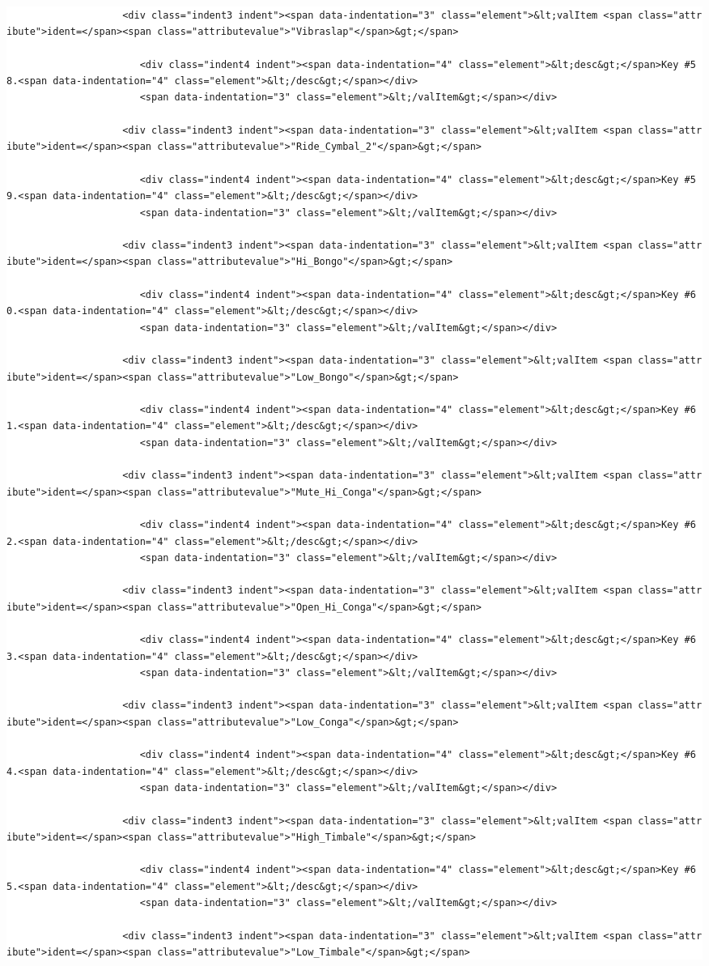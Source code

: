                         <div class="indent3 indent"><span data-indentation="3" class="element">&lt;valItem <span class="attribute">ident=</span><span class="attributevalue">"Vibraslap"</span>&gt;</span>
                           
                           <div class="indent4 indent"><span data-indentation="4" class="element">&lt;desc&gt;</span>Key #58.<span data-indentation="4" class="element">&lt;/desc&gt;</span></div>
                           <span data-indentation="3" class="element">&lt;/valItem&gt;</span></div>
                        
                        <div class="indent3 indent"><span data-indentation="3" class="element">&lt;valItem <span class="attribute">ident=</span><span class="attributevalue">"Ride_Cymbal_2"</span>&gt;</span>
                           
                           <div class="indent4 indent"><span data-indentation="4" class="element">&lt;desc&gt;</span>Key #59.<span data-indentation="4" class="element">&lt;/desc&gt;</span></div>
                           <span data-indentation="3" class="element">&lt;/valItem&gt;</span></div>
                        
                        <div class="indent3 indent"><span data-indentation="3" class="element">&lt;valItem <span class="attribute">ident=</span><span class="attributevalue">"Hi_Bongo"</span>&gt;</span>
                           
                           <div class="indent4 indent"><span data-indentation="4" class="element">&lt;desc&gt;</span>Key #60.<span data-indentation="4" class="element">&lt;/desc&gt;</span></div>
                           <span data-indentation="3" class="element">&lt;/valItem&gt;</span></div>
                        
                        <div class="indent3 indent"><span data-indentation="3" class="element">&lt;valItem <span class="attribute">ident=</span><span class="attributevalue">"Low_Bongo"</span>&gt;</span>
                           
                           <div class="indent4 indent"><span data-indentation="4" class="element">&lt;desc&gt;</span>Key #61.<span data-indentation="4" class="element">&lt;/desc&gt;</span></div>
                           <span data-indentation="3" class="element">&lt;/valItem&gt;</span></div>
                        
                        <div class="indent3 indent"><span data-indentation="3" class="element">&lt;valItem <span class="attribute">ident=</span><span class="attributevalue">"Mute_Hi_Conga"</span>&gt;</span>
                           
                           <div class="indent4 indent"><span data-indentation="4" class="element">&lt;desc&gt;</span>Key #62.<span data-indentation="4" class="element">&lt;/desc&gt;</span></div>
                           <span data-indentation="3" class="element">&lt;/valItem&gt;</span></div>
                        
                        <div class="indent3 indent"><span data-indentation="3" class="element">&lt;valItem <span class="attribute">ident=</span><span class="attributevalue">"Open_Hi_Conga"</span>&gt;</span>
                           
                           <div class="indent4 indent"><span data-indentation="4" class="element">&lt;desc&gt;</span>Key #63.<span data-indentation="4" class="element">&lt;/desc&gt;</span></div>
                           <span data-indentation="3" class="element">&lt;/valItem&gt;</span></div>
                        
                        <div class="indent3 indent"><span data-indentation="3" class="element">&lt;valItem <span class="attribute">ident=</span><span class="attributevalue">"Low_Conga"</span>&gt;</span>
                           
                           <div class="indent4 indent"><span data-indentation="4" class="element">&lt;desc&gt;</span>Key #64.<span data-indentation="4" class="element">&lt;/desc&gt;</span></div>
                           <span data-indentation="3" class="element">&lt;/valItem&gt;</span></div>
                        
                        <div class="indent3 indent"><span data-indentation="3" class="element">&lt;valItem <span class="attribute">ident=</span><span class="attributevalue">"High_Timbale"</span>&gt;</span>
                           
                           <div class="indent4 indent"><span data-indentation="4" class="element">&lt;desc&gt;</span>Key #65.<span data-indentation="4" class="element">&lt;/desc&gt;</span></div>
                           <span data-indentation="3" class="element">&lt;/valItem&gt;</span></div>
                        
                        <div class="indent3 indent"><span data-indentation="3" class="element">&lt;valItem <span class="attribute">ident=</span><span class="attributevalue">"Low_Timbale"</span>&gt;</span>
                           